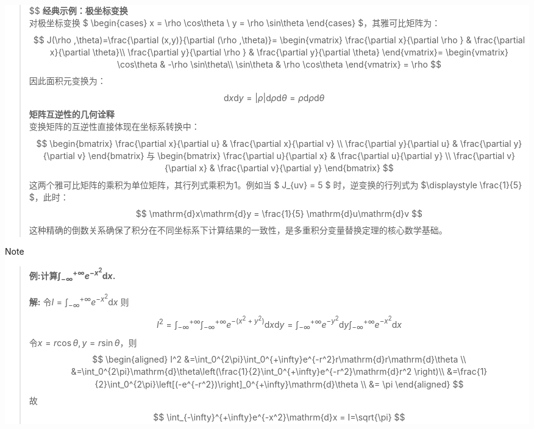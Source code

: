 > $$
> **经典示例：极坐标变换**  
> 对极坐标变换 $ \begin{cases} x = \rho \cos\theta \\ y = \rho \sin\theta \end{cases} $，其雅可比矩阵为：
> $$
> J(\rho ,\theta)=\frac{\partial (x,y)}{\partial (\rho ,\theta)}=
> \begin{vmatrix}
> \frac{\partial x}{\partial \rho } & \frac{\partial x}{\partial \theta}\\
> \frac{\partial y}{\partial \rho } & \frac{\partial y}{\partial \theta}
> \end{vmatrix}=
> \begin{vmatrix}
> \cos\theta & -\rho \sin\theta\\
> \sin\theta & \rho \cos\theta
> \end{vmatrix} = \rho
> $$
> 因此面积元变换为：
>$$
> \mathrm{d}x\mathrm{d}y = \left|\rho\right| \mathrm{d}\rho\mathrm{d}\theta = \rho \mathrm{d}\rho\mathrm{d}\theta \quad
>$$
> **矩阵互逆性的几何诠释**  
> 变换矩阵的互逆性直接体现在坐标系转换中：
> $$
> \begin{bmatrix}
> \frac{\partial x}{\partial u} & \frac{\partial x}{\partial v} \\
> \frac{\partial y}{\partial u} & \frac{\partial y}{\partial v}
> \end{bmatrix}
> 与
> \begin{bmatrix}
> \frac{\partial u}{\partial x} & \frac{\partial u}{\partial y} \\
> \frac{\partial v}{\partial x} & \frac{\partial v}{\partial y}
> \end{bmatrix}
> $$
> 这两个雅可比矩阵的乘积为单位矩阵，其行列式乘积为1。例如当 $ J_{uv} = 5 $ 时，逆变换的行列式为 $\displaystyle  \frac{1}{5} $，此时：
> $$
> \mathrm{d}x\mathrm{d}y = \frac{1}{5} \mathrm{d}u\mathrm{d}v
> $$
> 这种精确的倒数关系确保了积分在不同坐标系下计算结果的一致性，是多重积分变量替换定理的核心数学基础。



>[!note]
>
> > **例:计算$\displaystyle  \int_{-\infty}^{+\infty}e^{-x^2}\mathrm{d}x$.**
> >
> >  **解:**
> >  令$\displaystyle  I=\int_{-\infty}^{+\infty}e^{-x^2}\mathrm{d}x$
> >  则
> >  $$
I^2=\int_{-\infty}^{+\infty}\int_{-\infty}^{+\infty}e^{-(x^2+y^2)}\mathrm{d}x\mathrm{d}y=\int_{-\infty}^{+\infty}e^{-y^2}\mathrm{d}y\int_{-\infty}^{+\infty}e^{-x^2}\mathrm{d}x
> >  $$
> >  令$x=r\cos\theta,y=r\sin\theta$，则
> >  $$
\begin{aligned}
I^2 &=\int_0^{2\pi}\int_0^{+\infty}e^{-r^2}r\mathrm{d}r\mathrm{d}\theta \\ 
&=\int_0^{2\pi}\mathrm{d}\theta\left(\frac{1}{2}\int_0^{+\infty}e^{-r^2}\mathrm{d}r^2 \right)\\
&=\frac{1}{2}\int_0^{2\pi}\left[(-e^{-r^2})\right]_0^{+\infty}\mathrm{d}\theta \\
&= \pi
\end{aligned}
> > $$
> >  故
> > $$
\int_{-\infty}^{+\infty}e^{-x^2}\mathrm{d}x = I=\sqrt{\pi}
> >  $$
